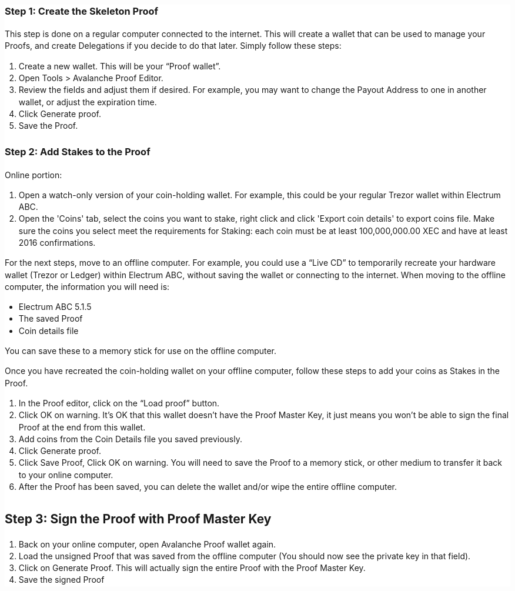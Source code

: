 ### Step 1: Create the Skeleton Proof

This step is done on a regular computer connected to the internet. This will create a wallet that can be used to
manage your Proofs, and create Delegations if you decide to do that later. Simply follow these steps:
1. Create a new wallet. This will be your “Proof wallet”.
2. Open Tools > Avalanche Proof Editor.
3. Review the fields and adjust them if desired. For example, you may want to change the Payout Address to one in another wallet, or adjust the expiration time.
4. Click Generate proof.
5. Save the Proof.

### Step 2: Add Stakes to the Proof

Online portion:
1. Open a watch-only version of your coin-holding wallet. For example, this could be your regular Trezor wallet within Electrum ABC.
2. Open the 'Coins' tab, select the coins you want to stake, right click and click 'Export coin details'
to export coins file. Make sure the coins you select meet the requirements for Staking: each coin must be at least
100,000,000.00 XEC and have at least 2016 confirmations.

For the next steps, move to an offline computer. For example, you could use a “Live CD” to temporarily recreate your
hardware wallet (Trezor or Ledger) within Electrum ABC, without saving the wallet or connecting to the internet. When
moving to the offline computer, the information you will need is:
- Electrum ABC 5.1.5
- The saved Proof
- Coin details file

You can save these to a memory stick for use on the offline computer.

Once you have recreated the coin-holding wallet on your offline computer, follow these steps to add your coins as Stakes in the Proof.
1. In the Proof editor, click on the “Load proof” button.
2. Click OK on warning. It’s OK that this wallet doesn’t have the Proof Master Key, it just means you won’t be able to sign the final Proof at the end from this wallet.
3. Add coins from the Coin Details file you saved previously.
4. Click Generate proof.
5. Click Save Proof, Click OK on warning. You will need to save the Proof to a memory stick, or other medium to transfer it back to your online computer.
6. After the Proof has been saved, you can delete the wallet and/or wipe the entire offline computer.

## Step 3: Sign the Proof with Proof Master Key

1. Back on your online computer, open Avalanche Proof wallet again.
2. Load the unsigned Proof that was saved from the offline computer (You should now see the private key in that field).
3. Click on Generate Proof. This will actually sign the entire Proof with the Proof Master Key.
4. Save the signed Proof
